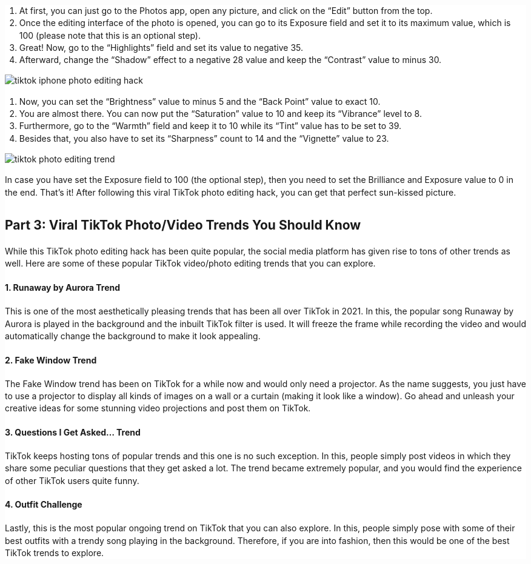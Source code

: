 1. At first, you can just go to the Photos app, open any picture, and click on the “Edit” button from the top.
2. Once the editing interface of the photo is opened, you can go to its Exposure field and set it to its maximum value, which is 100 (please note that this is an optional step).
3. Great! Now, go to the “Highlights” field and set its value to negative 35.
4. Afterward, change the “Shadow” effect to a negative 28 value and keep the “Contrast” value to minus 30.

![tiktok iphone photo editing hack](https://images.wondershare.com/filmora/article-images/2021/tiktok-iphone-photo-editing-hack.jpg)

1. Now, you can set the “Brightness” value to minus 5 and the “Back Point” value to exact 10.
2. You are almost there. You can now put the “Saturation” value to 10 and keep its “Vibrance” level to 8.
3. Furthermore, go to the “Warmth” field and keep it to 10 while its “Tint” value has to be set to 39.
4. Besides that, you also have to set its “Sharpness” count to 14 and the “Vignette” value to 23.

![tiktok photo editing trend](https://images.wondershare.com/filmora/article-images/2021/tiktok-photo-editing-trend.jpg)

In case you have set the Exposure field to 100 (the optional step), then you need to set the Brilliance and Exposure value to 0 in the end. That’s it! After following this viral TikTok photo editing hack, you can get that perfect sun-kissed picture.

## Part 3: Viral TikTok Photo/Video Trends You Should Know

While this TikTok photo editing hack has been quite popular, the social media platform has given rise to tons of other trends as well. Here are some of these popular TikTok video/photo editing trends that you can explore.

#### 1\. Runaway by Aurora Trend

This is one of the most aesthetically pleasing trends that has been all over TikTok in 2021\. In this, the popular song Runaway by Aurora is played in the background and the inbuilt TikTok filter is used. It will freeze the frame while recording the video and would automatically change the background to make it look appealing.

#### 2\. Fake Window Trend

The Fake Window trend has been on TikTok for a while now and would only need a projector. As the name suggests, you just have to use a projector to display all kinds of images on a wall or a curtain (making it look like a window). Go ahead and unleash your creative ideas for some stunning video projections and post them on TikTok.

#### 3\. Questions I Get Asked… Trend

TikTok keeps hosting tons of popular trends and this one is no such exception. In this, people simply post videos in which they share some peculiar questions that they get asked a lot. The trend became extremely popular, and you would find the experience of other TikTok users quite funny.

#### 4\. Outfit Challenge

Lastly, this is the most popular ongoing trend on TikTok that you can also explore. In this, people simply pose with some of their best outfits with a trendy song playing in the background. Therefore, if you are into fashion, then this would be one of the best TikTok trends to explore.
